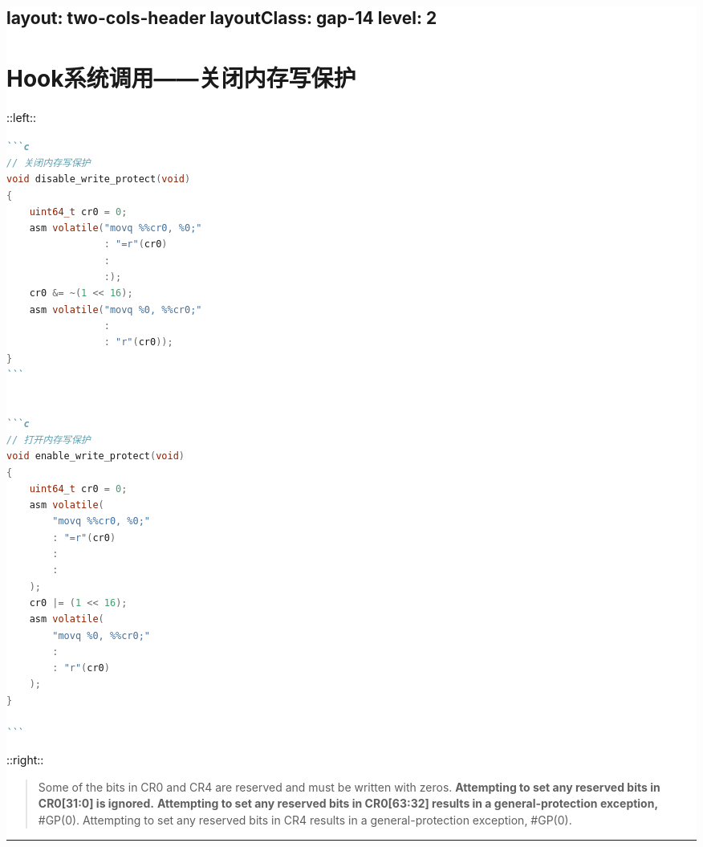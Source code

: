 layout: two-cols-header
layoutClass: gap-14
level: 2
---

# Hook系统调用——关闭内存写保护


::left::

````md magic-move
```c
// 关闭内存写保护
void disable_write_protect(void)
{
    uint64_t cr0 = 0;
    asm volatile("movq %%cr0, %0;"
                 : "=r"(cr0)
                 :
                 :);
    cr0 &= ~(1 << 16);
    asm volatile("movq %0, %%cr0;"
                 :
                 : "r"(cr0));
}
```


```c
// 打开内存写保护
void enable_write_protect(void)
{
    uint64_t cr0 = 0;
    asm volatile(
        "movq %%cr0, %0;"
        : "=r"(cr0)       
        :                 
        :                 
    );
    cr0 |= (1 << 16);
    asm volatile(
        "movq %0, %%cr0;"
        :                    
        : "r"(cr0)
    );
}

```
````
::right::

> Some of the bits in CR0 and CR4 are reserved and must be written with zeros. **Attempting to set any reserved 
bits in CR0\[31:0\] is ignored.** **Attempting to set any reserved bits in CR0\[63:32\] results in a general-protection 
exception,** #GP(0). Attempting to set any reserved bits in CR4 results in a general-protection exception, 
#GP(0).

---